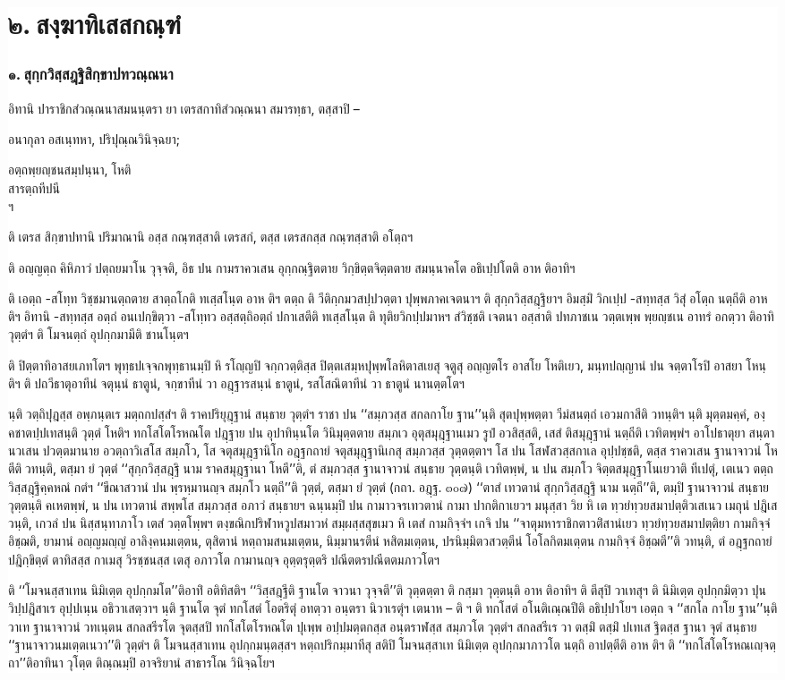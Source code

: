 <h1>๒. สงฺฆาทิเสสกณฺฑํ</h1>
<h3>๑. สุกฺกวิสฺสฎฺฐิสิกฺขาปทวณฺณนา</h3>
<p>อิทานิ   ปาราชิกสํวณฺณนาสมนนฺตรา ยา เตรสกาทิสํวณฺณนา สมารทฺธา, ตสฺสาปิ –</p>


<p>
อนากุลา อสเนฺทหา, ปริปุณฺณวินิจฺฉยา;  
  
อตฺถพฺยญฺชนสมฺปนฺนา, โหติ  
สารตฺถทีปนี  
ฯ  
</p>
  
<p>ติ เตรส สิกฺขาปทานิ ปริมาณานิ อสฺส กณฺฑสฺสาติ เตรสกํ, ตสฺส เตรสกสฺส กณฺฑสฺสาติ อโตฺถฯ</p>


<p> ติ อญฺญตฺถ คิหิภาวํ ปตฺถยมาโน วุจฺจติ, อิธ ปน กามราควเสน อุกฺกณฺฐิตตาย วิกฺขิตฺตจิตฺตตาย สมนฺนาคโต อธิเปฺปโตติ อาห ติอาทิฯ</p>


<p> ติ เอตฺถ -สโทฺท วิชฺชมานตฺถตาย สาตฺถโกติ ทเสฺสโนฺต อาห ติฯ ตตฺถ ติ วีติกฺกมวสปฺปวตฺตา ปุพฺพภาคเจตนาฯ ติ สุกฺกวิสฺสฎฺฐิยาฯ อิมสฺมิํ วิกเปฺป -สทฺทสฺส วิสุํ อโตฺถ นตฺถีติ อาห ติฯ อิทานิ -สทฺทสฺส อตฺถํ อนเปกฺขิตฺวา -สโทฺทว อสฺสตฺถิอตฺถํ ปกาเสตีติ ทเสฺสโนฺต ติ ทุติยวิกปฺปมาหฯ สํวิชฺชติ เจตนา อสฺสาติ ปทภาชเน วตฺตเพฺพ พฺยญฺชเน อาทรํ อกตฺวา ติอาทิ วุตฺตํฯ ติ โมจนตฺถํ อุปกฺกมามีติ ชานโนฺตฯ</p>


<p>ติ ปิตฺตาทิอาสยเภทโตฯ พุทฺธปเจฺจกพุทฺธานมฺปิ หิ รโญฺญปิ จกฺกวตฺติสฺส ปิตฺตเสมฺหปุพฺพโลหิตาสเยสุ  จตูสุ อญฺญตโร อาสโย โหติเยว, มนฺทปญฺญานํ ปน จตฺตาโรปิ อาสยา โหนฺติฯ ติ ปถวีธาตุอาทีนํ จตุนฺนํ ธาตูนํ, จกฺขาทีนํ วา อฎฺฐารสนฺนํ ธาตูนํ, รสโสณิตาทีนํ วา ธาตูนํ นานตฺตโตฯ</p>


<p>นฺติ  วตฺถิปุฎสฺส อพฺภนฺตเร มตฺถกปสฺสํฯ ติ ราคปริยุฎฺฐานํ สนฺธาย วุตฺตํฯ ราชา ปน ‘‘สมฺภวสฺส สกลกาโย ฐาน’’นฺติ สุตปุพฺพตฺตา วีมํสนตฺถํ เอวมกาสีติ วทนฺติฯ นฺติ มุตฺตมคฺคํ, องฺคชาตปฺปเทสนฺติ วุตฺตํ โหติฯ ทกโสโตโรหณโต ปฎฺฐาย ปน อุปาทินฺนโต วินิมุตฺตตาย สมฺภเว อุตุสมุฎฺฐานเมว รูปํ อวสิสฺสติ, เสสํ ติสมุฎฺฐานํ นตฺถีติ เวทิตพฺพํฯ อาโปธาตุยา สนฺตานวเสน ปวตฺตมานาย อวตฺถาวิเสโส สมฺภโว, โส จตุสมุฎฺฐานิโก อฎฺฐกถายํ จตุสมุฎฺฐานิเกสุ สมฺภวสฺส วุตฺตตฺตาฯ โส ปน โสฬสวสฺสกาเล อุปฺปชฺชติ, ตสฺส ราควเสน ฐานาจาวนํ โหตีติ วทนฺติ, ตสฺมา ยํ วุตฺตํ  ‘‘สุกฺกวิสฺสฎฺฐิ นาม ราคสมุฎฺฐานา โหตี’’ติ, ตํ สมฺภวสฺส ฐานาจาวนํ สนฺธาย วุตฺตนฺติ เวทิตพฺพํ, น ปน สมฺภโว จิตฺตสมุฎฺฐาโนเยวาติ ทีเปตุํ, เตเนว ตตฺถ วิสฺสฎฺฐิคฺคหณํ กตํฯ ‘‘ขีณาสวานํ ปน พฺรหฺมานญฺจ สมฺภโว นตฺถี’’ติ  วุตฺตํ, ตสฺมา ยํ วุตฺตํ  (กถา. อฎฺฐ. ๓๐๗) ‘‘ตาสํ เทวตานํ สุกฺกวิสฺสฎฺฐิ นาม นตฺถี’’ติ, ตมฺปิ ฐานาจาวนํ สนฺธาย วุตฺตนฺติ คเหตพฺพํ, น ปน เทวตานํ สพฺพโส สมฺภวสฺส อภาวํ สนฺธายฯ ฉนฺนมฺปิ ปน กามาวจรเทวตานํ กามา ปากติกาเยวฯ มนุสฺสา วิย หิ เต ทฺวยํทฺวยสมาปตฺติวเสเนว เมถุนํ ปฎิเสวนฺติ, เกวลํ ปน นิสฺสนฺทาภาโว เตสํ วตฺตโพฺพฯ ตงฺขณิกปริฬาหวูปสมาวหํ สมฺผสฺสสุขเมว หิ เตสํ กามกิจฺจํฯ เกจิ ปน ‘‘จาตุมหาราชิกตาวติํสานํเยว ทฺวยํทฺวยสมาปตฺติยา กามกิจฺจํ อิชฺฌติ, ยามานํ อญฺญมญฺญํ อาลิงฺคนมเตฺตน, ตุสิตานํ หตฺถามสนมเตฺตน, นิมฺมานรตีนํ หสิตมเตฺตน, ปรนิมฺมิตวสวตฺตีนํ โอโลกิตมเตฺตน กามกิจฺจํ อิชฺฌตี’’ติ วทนฺติ, ตํ อฎฺฐกถายํ ปฎิกฺขิตฺตํ ตาทิสสฺส กาเมสุ วิรชฺชนสฺส เตสุ อภาวโต กามานญฺจ อุตฺตรุตฺตริ ปณีตตรปณีตตมภาวโตฯ</p>


<p>ติ ‘‘โมจนสฺสาเทน นิมิเตฺต อุปกฺกมโต’’ติอาทิํ อติทิสติฯ ‘‘วิสฺสฎฺฐีติ ฐานโต จาวนา วุจฺจตี’’ติ วุตฺตตฺตา ติ กสฺมา วุตฺตนฺติ อาห ติอาทิฯ ติ ตีสุปิ วาเทสุฯ ติ นิมิเตฺต อุปกฺกมิตฺวา  ปุน วิปฺปฎิสาเร อุปฺปเนฺน อธิวาเสตฺวาฯ นฺติ ฐานโต จุตํ ทกโสตํ โอตริตุํ อทตฺวา อนฺตรา นิวาเรตุํฯ เตนาห – ติ ฯ ติ ทกโสตํ อโนติเณฺณปีติ อธิปฺปาโยฯ เอตฺถ จ ‘‘สกโล กาโย ฐาน’’นฺติ วาเท ฐานาจาวนํ วทเนฺตน สกลสรีรโต จุตสฺสปิ ทกโสโตโรหณโต ปุเพฺพ อปฺปมตฺตกสฺส อนฺตราฬสฺส สมฺภวโต วุตฺตํฯ สกลสรีเร วา ตสฺมิํ ตสฺมิํ ปเทเส ฐิตสฺส ฐานา จุตํ สนฺธาย ‘‘ฐานาจาวนมเตฺตเนวา’’ติ วุตฺตํฯ ติ โมจนสฺสาเทน อุปกฺกมนฺตสฺสฯ หตฺถปริกมฺมาทีสุ สติปิ โมจนสฺสาเท นิมิเตฺต อุปกฺกมาภาวโต นตฺถิ อาปตฺตีติ อาห ติฯ ติ ‘‘ทกโสโตโรหณเญฺจตฺถา’’ติอาทินา วุโตฺต ติณฺณมฺปิ อาจริยานํ สาธารโณ วินิจฺฉโยฯ</p>

